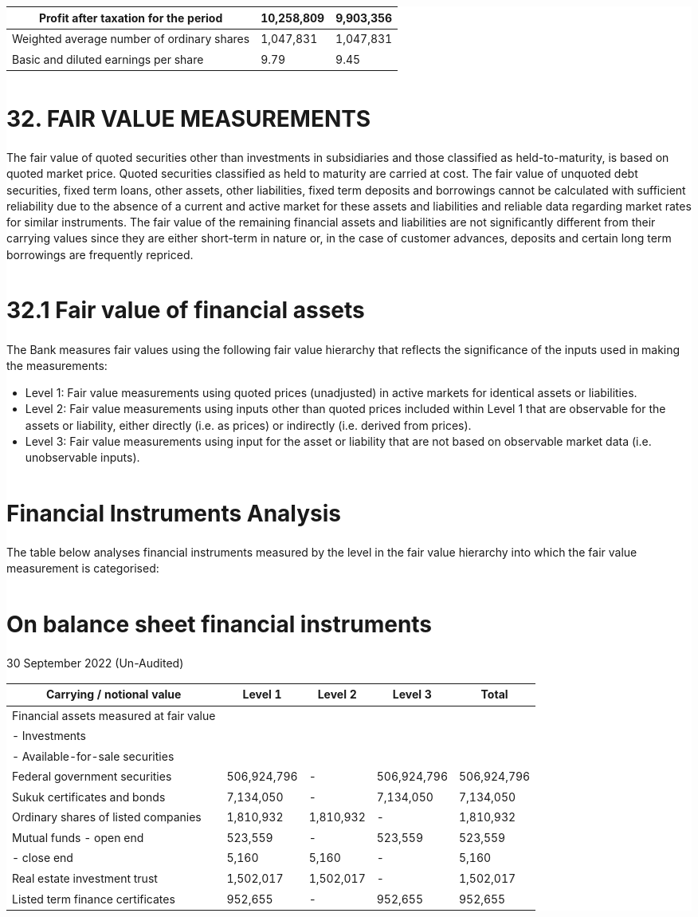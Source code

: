| Profit after taxation for the period       | 10,258,809 | 9,903,356 |
| ------------------------------------------ | ---------- | --------- |
| Weighted average number of ordinary shares | 1,047,831  | 1,047,831 |
| Basic and diluted earnings per share       | 9.79       | 9.45      |

# 32. FAIR VALUE MEASUREMENTS

The fair value of quoted securities other than investments in subsidiaries and those classified as held-to-maturity, is based on quoted market price. Quoted securities classified as held to maturity are carried at cost. The fair value of unquoted debt securities, fixed term loans, other assets, other liabilities, fixed term deposits and borrowings cannot be calculated with sufficient reliability due to the absence of a current and active market for these assets and liabilities and reliable data regarding market rates for similar instruments. The fair value of the remaining financial assets and liabilities are not significantly different from their carrying values since they are either short-term in nature or, in the case of customer advances, deposits and certain long term borrowings are frequently repriced.

# 32.1 Fair value of financial assets

The Bank measures fair values using the following fair value hierarchy that reflects the significance of the inputs used in making the measurements:

- Level 1: Fair value measurements using quoted prices (unadjusted) in active markets for identical assets or liabilities.
- Level 2: Fair value measurements using inputs other than quoted prices included within Level 1 that are observable for the assets or liability, either directly (i.e. as prices) or indirectly (i.e. derived from prices).
- Level 3: Fair value measurements using input for the asset or liability that are not based on observable market data (i.e. unobservable inputs).




# Financial Instruments Analysis

The table below analyses financial instruments measured by the level in the fair value hierarchy into which the fair value measurement is categorised:

# On balance sheet financial instruments

30 September 2022 (Un-Audited)

| Carrying / notional value                                   | Level 1     | Level 2   | Level 3     | Total       |
| ----------------------------------------------------------- | ----------- | --------- | ----------- | ----------- |
| Financial assets measured at fair value                     |             |           |             |             |
| - Investments                                               |             |           |             |             |
| - Available-for-sale securities                             |             |           |             |             |
| Federal government securities                               | 506,924,796 | -         | 506,924,796 | 506,924,796 |
| Sukuk certificates and bonds                                | 7,134,050   | -         | 7,134,050   | 7,134,050   |
| Ordinary shares of listed companies                         | 1,810,932   | 1,810,932 | -           | 1,810,932   |
| Mutual funds - open end                                     | 523,559     | -         | 523,559     | 523,559     |
| - close end                                                 | 5,160       | 5,160     | -           | 5,160       |
| Real estate investment trust                                | 1,502,017   | 1,502,017 | -           | 1,502,017   |
| Listed term finance certificates                            | 952,655     | -         | 952,655     | 952,655     |